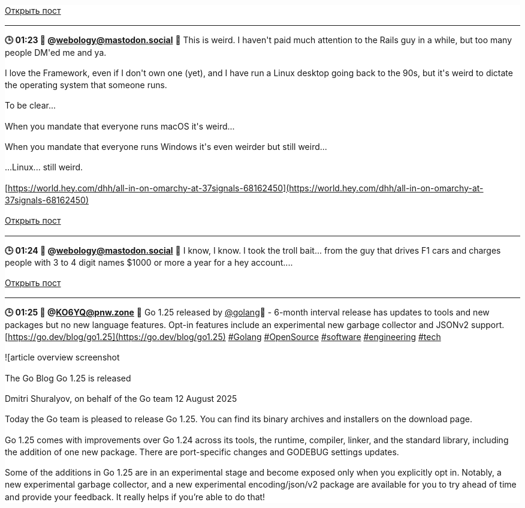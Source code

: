 [Открыть пост](https://mastodon.social/@rocket9/115018764048934700)

----
**🕒 01:23 👤 @webology@mastodon.social**
💬 This is weird. I haven't paid much attention to the Rails guy in a while, but too many people DM'ed me and ya. 

I love the Framework, even if I don't own one (yet), and I have run a Linux desktop going back to the 90s, but it's weird to dictate the operating system that someone runs. 

To be clear... 

When you mandate that everyone runs macOS it's weird... 

When you mandate that everyone runs Windows it's even weirder but still weird... 

...Linux... still weird.

[https://world.hey.com/dhh/all-in-on-omarchy-at-37signals-68162450](https://world.hey.com/dhh/all-in-on-omarchy-at-37signals-68162450)

[Открыть пост](https://mastodon.social/@webology/115018838048582475)

----
**🕒 01:24 👤 @webology@mastodon.social**
💬 I know, I know. I took the troll bait... from the guy that drives F1 cars and charges people with 3 to 4 digit names $1000 or more a year for a hey account....

[Открыть пост](https://mastodon.social/@webology/115018842299454513)

----
**🕒 01:25 👤 @KO6YQ@pnw.zone**
💬 Go 1.25 released by [@golang](https://hachyderm.io/@golang)🐹 - 6-month interval release has updates to tools and new packages but no new language features. Opt-in features include an experimental new garbage collector and JSONv2 support. [https://go.dev/blog/go1.25](https://go.dev/blog/go1.25) [#Golang](https://pnw.zone/tags/Golang) [#OpenSource](https://pnw.zone/tags/OpenSource) [#software](https://pnw.zone/tags/software) [#engineering](https://pnw.zone/tags/engineering) [#tech](https://pnw.zone/tags/tech)

![article overview screenshot

The Go Blog
Go 1.25 is released

Dmitri Shuralyov, on behalf of the Go team
12 August 2025

Today the Go team is pleased to release Go 1.25. You can find its binary archives and installers on the download page.

Go 1.25 comes with improvements over Go 1.24 across its tools, the runtime, compiler, linker, and the standard library, including the addition of one new package. There are port-specific changes and GODEBUG settings updates.

Some of the additions in Go 1.25 are in an experimental stage and become exposed only when you explicitly opt in. Notably, a new experimental garbage collector, and a new experimental encoding/json/v2 package are available for you to try ahead of time and provide your feedback. It really helps if you’re able to do that!
